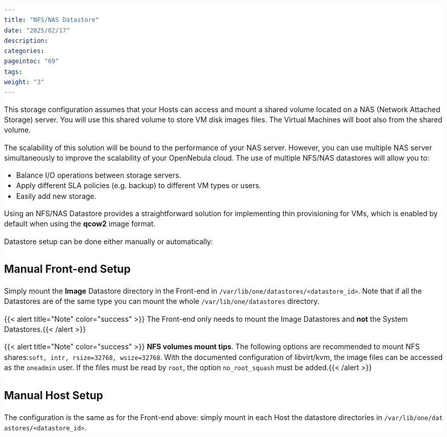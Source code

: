```yaml
---
title: "NFS/NAS Datastore"
date: "2025/02/17"
description:
categories:
pageintoc: "69"
tags:
weight: "3"
---
```


<a id="nas-ds"></a>



This storage configuration assumes that your Hosts can access and mount a shared volume located on a NAS (Network Attached Storage) server. You will use this shared volume to store VM disk images files. The Virtual Machines will boot also from the shared volume.

The scalability of this solution will be bound to the performance of your NAS server. However, you can use multiple NAS server simultaneously to improve the scalability of your OpenNebula cloud. The use of multiple NFS/NAS datastores will allow you to:

* Balance I/O operations between storage servers.
* Apply different SLA policies (e.g. backup) to different VM types or users.
* Easily add new storage.

Using an NFS/NAS Datastore provides a straightforward solution for implementing thin provisioning for VMs, which is enabled by default when using the **qcow2** image format.

Datastore setup can be done either manually or automatically:

## Manual Front-end Setup

Simply mount the **Image** Datastore directory in the Front-end in `/var/lib/one/datastores/<datastore_id>`. Note that if all the Datastores are of the same type you can mount the whole `/var/lib/one/datastores` directory.

{{< alert title="Note" color="success" >}}
The Front-end only needs to mount the Image Datastores and **not** the System Datastores.{{< /alert >}} 

{{< alert title="Note" color="success" >}}
**NFS volumes mount tips**. The following options are recommended to mount NFS shares:`soft, intr, rsize=32768, wsize=32768`. With the documented configuration of libvirt/kvm, the image files can be accessed as the `oneadmin` user. If the files must be read by `root`, the option `no_root_squash` must be added.{{< /alert >}} 

## Manual Host Setup

The configuration is the same as for the Front-end above: simply mount in each Host the datastore directories in `/var/lib/one/datastores/<datastore_id>`.

<a id="automatic-nfs-setup"></a>
